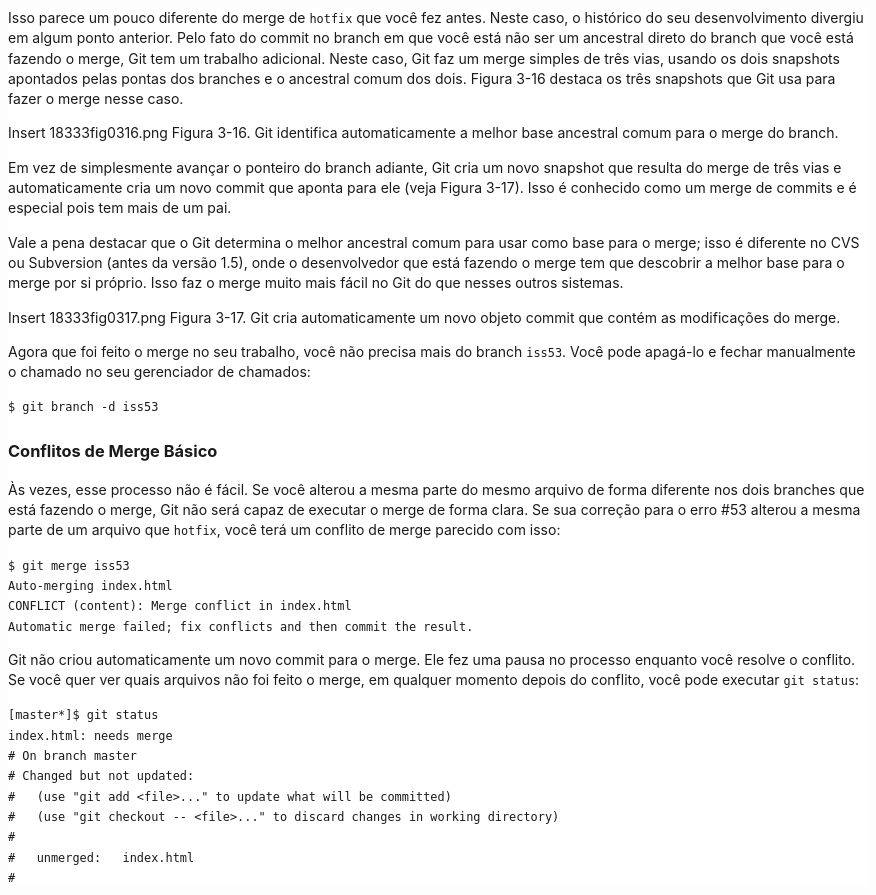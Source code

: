 Isso parece um pouco diferente do merge de `hotfix` que você fez antes. Neste caso, o histórico do seu desenvolvimento divergiu em algum ponto anterior. Pelo fato do commit no branch em que você está não ser um ancestral direto do branch que você está fazendo o merge, Git tem um trabalho adicional. Neste caso, Git faz um merge simples de três vias, usando os dois snapshots apontados pelas pontas dos branches e o ancestral comum dos dois. Figura 3-16 destaca os três snapshots que Git usa para fazer o merge nesse caso.

Insert 18333fig0316.png 
Figura 3-16. Git identifica automaticamente a melhor base ancestral comum para o merge do branch.

Em vez de simplesmente avançar o ponteiro do branch adiante, Git cria um novo snapshot que resulta do merge de três vias e automaticamente cria um novo commit que aponta para ele (veja Figura 3-17). Isso é conhecido como um merge de commits e é especial pois tem mais de um pai.

Vale a pena destacar que o Git determina o melhor ancestral comum para usar como base para o merge; isso é diferente no CVS ou Subversion (antes da versão 1.5), onde o desenvolvedor que está fazendo o merge tem que descobrir a melhor base para o merge por si próprio. Isso faz o merge muito mais fácil no Git do que nesses outros sistemas.

Insert 18333fig0317.png 
Figura 3-17. Git cria automaticamente um novo objeto commit que contém as modificações do merge.

Agora que foi feito o merge no seu trabalho, você não precisa mais do branch `iss53`. Você pode apagá-lo e fechar manualmente o chamado no seu gerenciador de chamados:

	$ git branch -d iss53

### Conflitos de Merge Básico ###

Às vezes, esse processo não é fácil. Se você alterou a mesma parte do mesmo arquivo de forma diferente nos dois branches que está fazendo o merge, Git não será capaz de executar o merge de forma clara. Se sua correção para o erro #53 alterou a mesma parte de um arquivo que `hotfix`, você terá um conflito de merge parecido com isso:

	$ git merge iss53
	Auto-merging index.html
	CONFLICT (content): Merge conflict in index.html
	Automatic merge failed; fix conflicts and then commit the result.

Git não criou automaticamente um novo commit para o merge. Ele fez uma pausa no processo enquanto você resolve o conflito. Se você quer ver quais arquivos não foi feito o merge, em qualquer momento depois do conflito, você pode executar `git status`:

	[master*]$ git status
	index.html: needs merge
	# On branch master
	# Changed but not updated:
	#   (use "git add <file>..." to update what will be committed)
	#   (use "git checkout -- <file>..." to discard changes in working directory)
	#
	#	unmerged:   index.html
	#
